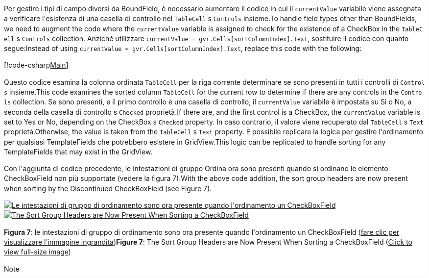 <span data-ttu-id="f9cd4-222">Per gestire i tipi di campo diversi da BoundField, è necessario aumentare il codice in cui il `currentValue` variabile viene assegnata a verificare l'esistenza di una casella di controllo nel `TableCell` s `Controls` insieme.</span><span class="sxs-lookup"><span data-stu-id="f9cd4-222">To handle field types other than BoundFields, we need to augment the code where the `currentValue` variable is assigned to check for the existence of a CheckBox in the `TableCell` s `Controls` collection.</span></span> <span data-ttu-id="f9cd4-223">Anziché utilizzare `currentValue = gvr.Cells[sortColumnIndex].Text`, sostituire il codice con quanto segue:</span><span class="sxs-lookup"><span data-stu-id="f9cd4-223">Instead of using `currentValue = gvr.Cells[sortColumnIndex].Text`, replace this code with the following:</span></span>


[!code-csharp[Main](creating-a-customized-sorting-user-interface-cs/samples/sample6.cs)]

<span data-ttu-id="f9cd4-224">Questo codice esamina la colonna ordinata `TableCell` per la riga corrente determinare se sono presenti in tutti i controlli di `Controls` insieme.</span><span class="sxs-lookup"><span data-stu-id="f9cd4-224">This code examines the sorted column `TableCell` for the current row to determine if there are any controls in the `Controls` collection.</span></span> <span data-ttu-id="f9cd4-225">Se sono presenti, e il primo controllo è una casella di controllo, il `currentValue` variabile è impostata su Sì o No, a seconda della casella di controllo s `Checked` proprietà.</span><span class="sxs-lookup"><span data-stu-id="f9cd4-225">If there are, and the first control is a CheckBox, the `currentValue` variable is set to Yes or No, depending on the CheckBox s `Checked` property.</span></span> <span data-ttu-id="f9cd4-226">In caso contrario, il valore viene recuperato dal `TableCell` s `Text` proprietà.</span><span class="sxs-lookup"><span data-stu-id="f9cd4-226">Otherwise, the value is taken from the `TableCell` s `Text` property.</span></span> <span data-ttu-id="f9cd4-227">È possibile replicare la logica per gestire l'ordinamento per qualsiasi TemplateFields che potrebbero esistere in GridView.</span><span class="sxs-lookup"><span data-stu-id="f9cd4-227">This logic can be replicated to handle sorting for any TemplateFields that may exist in the GridView.</span></span>

<span data-ttu-id="f9cd4-228">Con l'aggiunta di codice precedente, le intestazioni di gruppo Ordina ora sono presenti quando si ordinano le elemento CheckBoxField non più supportate (vedere la figura 7).</span><span class="sxs-lookup"><span data-stu-id="f9cd4-228">With the above code addition, the sort group headers are now present when sorting by the Discontinued CheckBoxField (see Figure 7).</span></span>


<span data-ttu-id="f9cd4-229">[![Le intestazioni di gruppo di ordinamento sono ora presente quando l'ordinamento un CheckBoxField](creating-a-customized-sorting-user-interface-cs/_static/image18.png)](creating-a-customized-sorting-user-interface-cs/_static/image17.png)</span><span class="sxs-lookup"><span data-stu-id="f9cd4-229">[![The Sort Group Headers are Now Present When Sorting a CheckBoxField](creating-a-customized-sorting-user-interface-cs/_static/image18.png)](creating-a-customized-sorting-user-interface-cs/_static/image17.png)</span></span>

<span data-ttu-id="f9cd4-230">**Figura 7**: le intestazioni di gruppo di ordinamento sono ora presente quando l'ordinamento un CheckBoxField ([fare clic per visualizzare l'immagine ingrandita](creating-a-customized-sorting-user-interface-cs/_static/image19.png))</span><span class="sxs-lookup"><span data-stu-id="f9cd4-230">**Figure 7**: The Sort Group Headers are Now Present When Sorting a CheckBoxField ([Click to view full-size image](creating-a-customized-sorting-user-interface-cs/_static/image19.png))</span></span>


> [!NOTE]